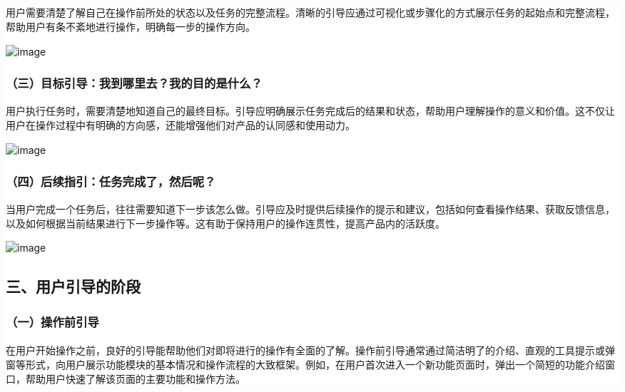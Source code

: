 用户需要清楚了解自己在操作前所处的状态以及任务的完整流程。清晰的引导应通过可视化或步骤化的方式展示任务的起始点和完整流程，帮助用户有条不紊地进行操作，明确每一步的操作方向。

![image](https://prod-files-secure.s3.us-west-2.amazonaws.com/a7a0cc5a-89b9-4cda-8686-1fba0ca52f40/0f3aaaf8-7d4d-4176-a6f5-453871ff6f74/image.png?X-Amz-Algorithm=AWS4-HMAC-SHA256&X-Amz-Content-Sha256=UNSIGNED-PAYLOAD&X-Amz-Credential=ASIAZI2LB4666LXLXOEA%2F20250612%2Fus-west-2%2Fs3%2Faws4_request&X-Amz-Date=20250612T042817Z&X-Amz-Expires=3600&X-Amz-Security-Token=IQoJb3JpZ2luX2VjEAwaCXVzLXdlc3QtMiJHMEUCIQD7tXJtqi98gKGKNmL7%2F4Q2KkJmdNnyWWlJ7egeqcUyTwIgWgu9l3UjxQKDzMOoTv%2Fdk6mZsyjy7Ojg8%2FIWXRP3UYgqiAQI5f%2F%2F%2F%2F%2F%2F%2F%2F%2F%2FARAAGgw2Mzc0MjMxODM4MDUiDKUsy0kKmJDZGtD5aCrcA%2BEuG0pdxz%2B9SDQgz8preobS6dKZAR3o1tLX6DmN%2BNnWz8r1uF8BYpvoP%2Bm6TN8qSsBpu29%2FXwD3sr9NWWfTOQH9p2Q7%2BGioX%2Fe0%2BBu6xaPndMgAY%2BR7RkBDkKRYksf6nWMdv7aZMiHu6c03l0Sa8n73iXjSPT6%2BdDwqEfDpFpqrt41uuDynYHUg3YcDq%2FAsAeHr1qHf9sDgK8YOWg5fNmIpE3SnzgcXqPI12i699qLERYcdSflWly%2FIGHmb2d%2FgOWaYXrfqMlqzhStxOUlBhsDUZOBmNDCrRQHfEmnPDxF%2Fgf7l89U%2BxrsAYZX5MS2RgHMsMqLueTztEo0S7cJ8VhT6rYnxBZ4TQw8GGiJq22DwJNQ7rrF4y83qJpYMujivq%2FnTnGu9ve5rxiYrp6RhDzEX9Sx8ctvbhUYMmo%2FQgqoyug%2FlwIHwr%2Bsa0IaQMorqDYRbfU8w8xsL0zoE4aq%2F5wXEHpr0dM7TQPcTra02F6RYjf%2Fst5i2cMsomi5HRRqYLsgaM%2F0B6eB29Qj9ENtyUTQf7BOsYhwBZ7f8CaMrhmvPtBYlGpvY3nFWgWgTS%2FWtSW12ZNzaJ2KVK1bj9kC96BKQ7W7U9a%2FHyDool2n4SSNlKhGcEpSWZRRnsakFMPCTqcIGOqUBFcZigsmLFjClO4rXRldJxYOQNKgEKBAOZZbK9rPtNHD7z5gWBE6qmbzMYwKvLXXeDPL3mVh7McDmV507oBBYDFnq3%2Brp23TBpNUGANxQh4zJ3M1f6JZu0wTm7FQtpbFdToiy0699gvICci7C6k0uH0vQNXCfSS7cZyOcR7oSrqg9TQuyl7DtR2me5U9cIjoKciHLuUKW3%2BI%2FSefJmdAvXM%2BeMdui&X-Amz-Signature=b53ada74a1f3c831c3e433e614ee8ecb653c22e48d27a83102e333e9ce22a263&X-Amz-SignedHeaders=host&x-amz-checksum-mode=ENABLED&x-id=GetObject)

### （三）目标引导：我到哪里去？我的目的是什么？

用户执行任务时，需要清楚地知道自己的最终目标。引导应明确展示任务完成后的结果和状态，帮助用户理解操作的意义和价值。这不仅让用户在操作过程中有明确的方向感，还能增强他们对产品的认同感和使用动力。

![image](https://prod-files-secure.s3.us-west-2.amazonaws.com/a7a0cc5a-89b9-4cda-8686-1fba0ca52f40/1db72c46-ad3b-4e99-9353-a2b78a6b5ae6/image.png?X-Amz-Algorithm=AWS4-HMAC-SHA256&X-Amz-Content-Sha256=UNSIGNED-PAYLOAD&X-Amz-Credential=ASIAZI2LB4666LXLXOEA%2F20250612%2Fus-west-2%2Fs3%2Faws4_request&X-Amz-Date=20250612T042817Z&X-Amz-Expires=3600&X-Amz-Security-Token=IQoJb3JpZ2luX2VjEAwaCXVzLXdlc3QtMiJHMEUCIQD7tXJtqi98gKGKNmL7%2F4Q2KkJmdNnyWWlJ7egeqcUyTwIgWgu9l3UjxQKDzMOoTv%2Fdk6mZsyjy7Ojg8%2FIWXRP3UYgqiAQI5f%2F%2F%2F%2F%2F%2F%2F%2F%2F%2FARAAGgw2Mzc0MjMxODM4MDUiDKUsy0kKmJDZGtD5aCrcA%2BEuG0pdxz%2B9SDQgz8preobS6dKZAR3o1tLX6DmN%2BNnWz8r1uF8BYpvoP%2Bm6TN8qSsBpu29%2FXwD3sr9NWWfTOQH9p2Q7%2BGioX%2Fe0%2BBu6xaPndMgAY%2BR7RkBDkKRYksf6nWMdv7aZMiHu6c03l0Sa8n73iXjSPT6%2BdDwqEfDpFpqrt41uuDynYHUg3YcDq%2FAsAeHr1qHf9sDgK8YOWg5fNmIpE3SnzgcXqPI12i699qLERYcdSflWly%2FIGHmb2d%2FgOWaYXrfqMlqzhStxOUlBhsDUZOBmNDCrRQHfEmnPDxF%2Fgf7l89U%2BxrsAYZX5MS2RgHMsMqLueTztEo0S7cJ8VhT6rYnxBZ4TQw8GGiJq22DwJNQ7rrF4y83qJpYMujivq%2FnTnGu9ve5rxiYrp6RhDzEX9Sx8ctvbhUYMmo%2FQgqoyug%2FlwIHwr%2Bsa0IaQMorqDYRbfU8w8xsL0zoE4aq%2F5wXEHpr0dM7TQPcTra02F6RYjf%2Fst5i2cMsomi5HRRqYLsgaM%2F0B6eB29Qj9ENtyUTQf7BOsYhwBZ7f8CaMrhmvPtBYlGpvY3nFWgWgTS%2FWtSW12ZNzaJ2KVK1bj9kC96BKQ7W7U9a%2FHyDool2n4SSNlKhGcEpSWZRRnsakFMPCTqcIGOqUBFcZigsmLFjClO4rXRldJxYOQNKgEKBAOZZbK9rPtNHD7z5gWBE6qmbzMYwKvLXXeDPL3mVh7McDmV507oBBYDFnq3%2Brp23TBpNUGANxQh4zJ3M1f6JZu0wTm7FQtpbFdToiy0699gvICci7C6k0uH0vQNXCfSS7cZyOcR7oSrqg9TQuyl7DtR2me5U9cIjoKciHLuUKW3%2BI%2FSefJmdAvXM%2BeMdui&X-Amz-Signature=3e68de96cd39583467aa457ad4c41c7aafb7b56d2c8bd24b25923a2aa66d2ab9&X-Amz-SignedHeaders=host&x-amz-checksum-mode=ENABLED&x-id=GetObject)

### （四）后续指引：任务完成了，然后呢？

当用户完成一个任务后，往往需要知道下一步该怎么做。引导应及时提供后续操作的提示和建议，包括如何查看操作结果、获取反馈信息，以及如何根据当前结果进行下一步操作等。这有助于保持用户的操作连贯性，提高产品内的活跃度。

![image](https://prod-files-secure.s3.us-west-2.amazonaws.com/a7a0cc5a-89b9-4cda-8686-1fba0ca52f40/efd24c17-5899-4682-be24-a14c8965a711/image.png?X-Amz-Algorithm=AWS4-HMAC-SHA256&X-Amz-Content-Sha256=UNSIGNED-PAYLOAD&X-Amz-Credential=ASIAZI2LB4666LXLXOEA%2F20250612%2Fus-west-2%2Fs3%2Faws4_request&X-Amz-Date=20250612T042817Z&X-Amz-Expires=3600&X-Amz-Security-Token=IQoJb3JpZ2luX2VjEAwaCXVzLXdlc3QtMiJHMEUCIQD7tXJtqi98gKGKNmL7%2F4Q2KkJmdNnyWWlJ7egeqcUyTwIgWgu9l3UjxQKDzMOoTv%2Fdk6mZsyjy7Ojg8%2FIWXRP3UYgqiAQI5f%2F%2F%2F%2F%2F%2F%2F%2F%2F%2FARAAGgw2Mzc0MjMxODM4MDUiDKUsy0kKmJDZGtD5aCrcA%2BEuG0pdxz%2B9SDQgz8preobS6dKZAR3o1tLX6DmN%2BNnWz8r1uF8BYpvoP%2Bm6TN8qSsBpu29%2FXwD3sr9NWWfTOQH9p2Q7%2BGioX%2Fe0%2BBu6xaPndMgAY%2BR7RkBDkKRYksf6nWMdv7aZMiHu6c03l0Sa8n73iXjSPT6%2BdDwqEfDpFpqrt41uuDynYHUg3YcDq%2FAsAeHr1qHf9sDgK8YOWg5fNmIpE3SnzgcXqPI12i699qLERYcdSflWly%2FIGHmb2d%2FgOWaYXrfqMlqzhStxOUlBhsDUZOBmNDCrRQHfEmnPDxF%2Fgf7l89U%2BxrsAYZX5MS2RgHMsMqLueTztEo0S7cJ8VhT6rYnxBZ4TQw8GGiJq22DwJNQ7rrF4y83qJpYMujivq%2FnTnGu9ve5rxiYrp6RhDzEX9Sx8ctvbhUYMmo%2FQgqoyug%2FlwIHwr%2Bsa0IaQMorqDYRbfU8w8xsL0zoE4aq%2F5wXEHpr0dM7TQPcTra02F6RYjf%2Fst5i2cMsomi5HRRqYLsgaM%2F0B6eB29Qj9ENtyUTQf7BOsYhwBZ7f8CaMrhmvPtBYlGpvY3nFWgWgTS%2FWtSW12ZNzaJ2KVK1bj9kC96BKQ7W7U9a%2FHyDool2n4SSNlKhGcEpSWZRRnsakFMPCTqcIGOqUBFcZigsmLFjClO4rXRldJxYOQNKgEKBAOZZbK9rPtNHD7z5gWBE6qmbzMYwKvLXXeDPL3mVh7McDmV507oBBYDFnq3%2Brp23TBpNUGANxQh4zJ3M1f6JZu0wTm7FQtpbFdToiy0699gvICci7C6k0uH0vQNXCfSS7cZyOcR7oSrqg9TQuyl7DtR2me5U9cIjoKciHLuUKW3%2BI%2FSefJmdAvXM%2BeMdui&X-Amz-Signature=ab5f642c2fccbf25c93f4cfdf07a685274886f39e008c0d889842c0658b53f89&X-Amz-SignedHeaders=host&x-amz-checksum-mode=ENABLED&x-id=GetObject)

## 三、用户引导的阶段

### （一）操作前引导

在用户开始操作之前，良好的引导能帮助他们对即将进行的操作有全面的了解。操作前引导通常通过简洁明了的介绍、直观的工具提示或弹窗等形式，向用户展示功能模块的基本情况和操作流程的大致框架。例如，在用户首次进入一个新功能页面时，弹出一个简短的功能介绍窗口，帮助用户快速了解该页面的主要功能和操作方法。
